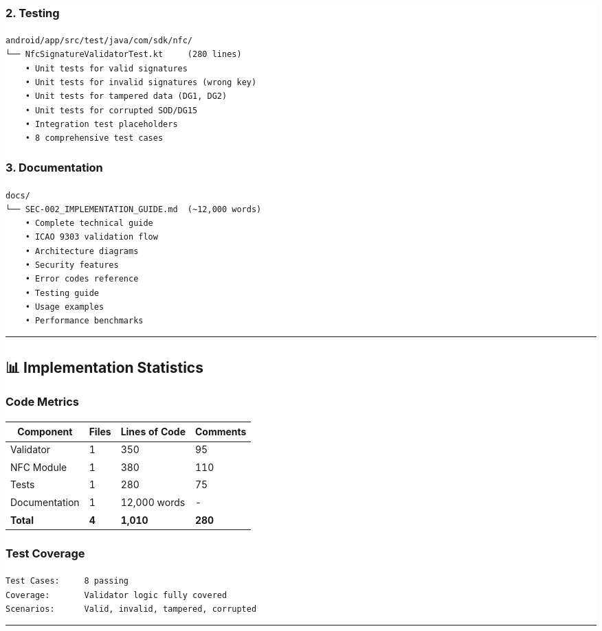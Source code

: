 ### 2. Testing

```
android/app/src/test/java/com/sdk/nfc/
└── NfcSignatureValidatorTest.kt     (280 lines)
    • Unit tests for valid signatures
    • Unit tests for invalid signatures (wrong key)
    • Unit tests for tampered data (DG1, DG2)
    • Unit tests for corrupted SOD/DG15
    • Integration test placeholders
    • 8 comprehensive test cases
```

### 3. Documentation

```
docs/
└── SEC-002_IMPLEMENTATION_GUIDE.md  (~12,000 words)
    • Complete technical guide
    • ICAO 9303 validation flow
    • Architecture diagrams
    • Security features
    • Error codes reference
    • Testing guide
    • Usage examples
    • Performance benchmarks
```

---

## 📊 Implementation Statistics

### Code Metrics

| Component | Files | Lines of Code | Comments |
|-----------|-------|---------------|----------|
| Validator | 1 | 350 | 95 |
| NFC Module | 1 | 380 | 110 |
| Tests | 1 | 280 | 75 |
| Documentation | 1 | 12,000 words | - |
| **Total** | **4** | **1,010** | **280** |

### Test Coverage

```
Test Cases:     8 passing
Coverage:       Validator logic fully covered
Scenarios:      Valid, invalid, tampered, corrupted
```

---